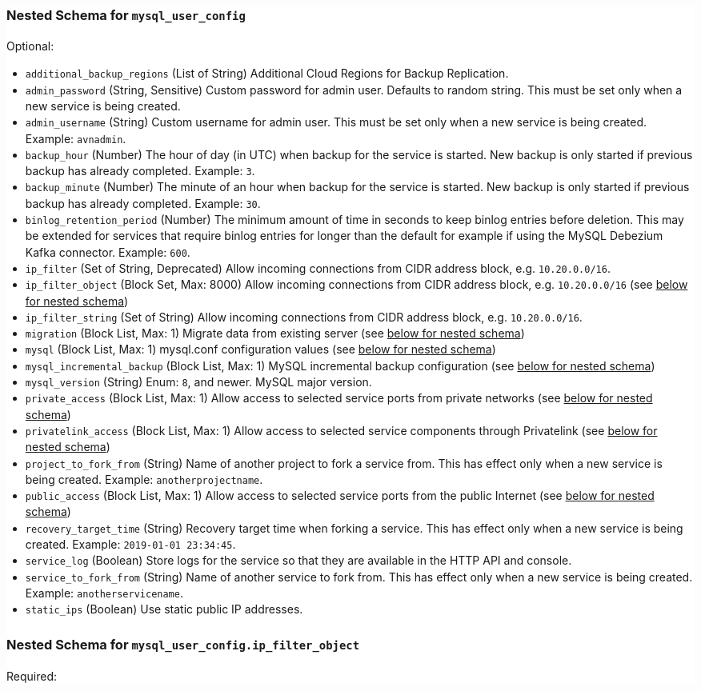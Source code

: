 

<a id="nestedblock--mysql_user_config"></a>
### Nested Schema for `mysql_user_config`

Optional:

- `additional_backup_regions` (List of String) Additional Cloud Regions for Backup Replication.
- `admin_password` (String, Sensitive) Custom password for admin user. Defaults to random string. This must be set only when a new service is being created.
- `admin_username` (String) Custom username for admin user. This must be set only when a new service is being created. Example: `avnadmin`.
- `backup_hour` (Number) The hour of day (in UTC) when backup for the service is started. New backup is only started if previous backup has already completed. Example: `3`.
- `backup_minute` (Number) The minute of an hour when backup for the service is started. New backup is only started if previous backup has already completed. Example: `30`.
- `binlog_retention_period` (Number) The minimum amount of time in seconds to keep binlog entries before deletion. This may be extended for services that require binlog entries for longer than the default for example if using the MySQL Debezium Kafka connector. Example: `600`.
- `ip_filter` (Set of String, Deprecated) Allow incoming connections from CIDR address block, e.g. `10.20.0.0/16`.
- `ip_filter_object` (Block Set, Max: 8000) Allow incoming connections from CIDR address block, e.g. `10.20.0.0/16` (see [below for nested schema](#nestedblock--mysql_user_config--ip_filter_object))
- `ip_filter_string` (Set of String) Allow incoming connections from CIDR address block, e.g. `10.20.0.0/16`.
- `migration` (Block List, Max: 1) Migrate data from existing server (see [below for nested schema](#nestedblock--mysql_user_config--migration))
- `mysql` (Block List, Max: 1) mysql.conf configuration values (see [below for nested schema](#nestedblock--mysql_user_config--mysql))
- `mysql_incremental_backup` (Block List, Max: 1) MySQL incremental backup configuration (see [below for nested schema](#nestedblock--mysql_user_config--mysql_incremental_backup))
- `mysql_version` (String) Enum: `8`, and newer. MySQL major version.
- `private_access` (Block List, Max: 1) Allow access to selected service ports from private networks (see [below for nested schema](#nestedblock--mysql_user_config--private_access))
- `privatelink_access` (Block List, Max: 1) Allow access to selected service components through Privatelink (see [below for nested schema](#nestedblock--mysql_user_config--privatelink_access))
- `project_to_fork_from` (String) Name of another project to fork a service from. This has effect only when a new service is being created. Example: `anotherprojectname`.
- `public_access` (Block List, Max: 1) Allow access to selected service ports from the public Internet (see [below for nested schema](#nestedblock--mysql_user_config--public_access))
- `recovery_target_time` (String) Recovery target time when forking a service. This has effect only when a new service is being created. Example: `2019-01-01 23:34:45`.
- `service_log` (Boolean) Store logs for the service so that they are available in the HTTP API and console.
- `service_to_fork_from` (String) Name of another service to fork from. This has effect only when a new service is being created. Example: `anotherservicename`.
- `static_ips` (Boolean) Use static public IP addresses.

<a id="nestedblock--mysql_user_config--ip_filter_object"></a>
### Nested Schema for `mysql_user_config.ip_filter_object`

Required:
